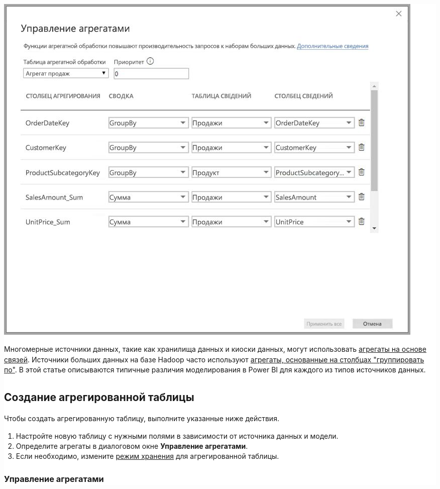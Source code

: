 ![Агрегаты в Microsoft Power BI Desktop](media/desktop-aggregations/aggregations_07.jpg)

Многомерные источники данных, такие как хранилища данных и киоски данных, могут использовать [агрегаты на основе связей](#aggregation-based-on-relationships). Источники больших данных на базе Hadoop часто используют [агрегаты, основанные на столбцах "группировать по"](#aggregation-based-on-groupby-columns). В этой статье описываются типичные различия моделирования в Power BI для каждого из типов источников данных.

## <a name="create-an-aggregated-table"></a>Создание агрегированной таблицы

Чтобы создать агрегированную таблицу, выполните указанные ниже действия.
1. Настройте новую таблицу с нужными полями в зависимости от источника данных и модели. 
1. Определите агрегаты в диалоговом окне **Управление агрегатами**.
1. Если необходимо, измените [режим хранения](#storage-modes) для агрегированной таблицы. 

### <a name="manage-aggregations"></a>Управление агрегатами
